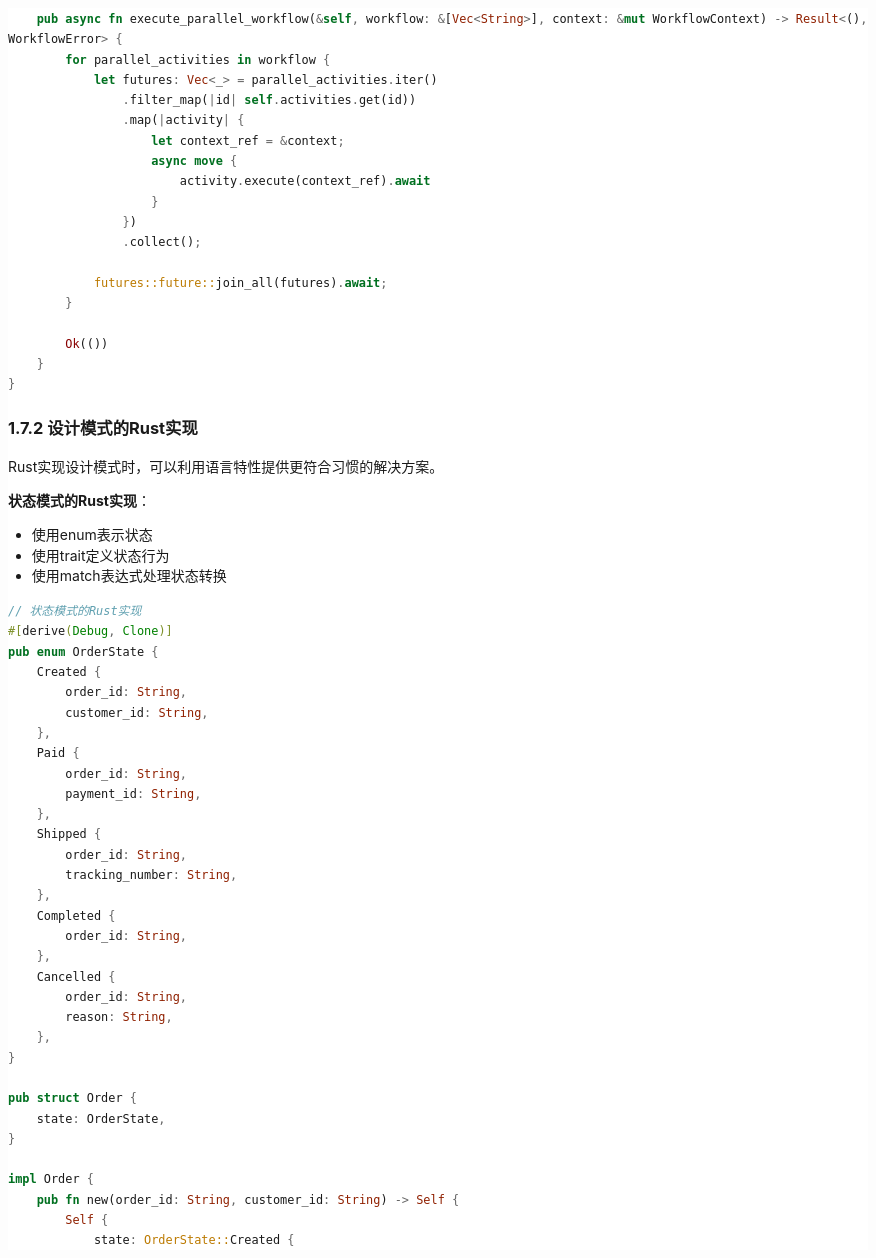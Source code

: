 ```rust
    pub async fn execute_parallel_workflow(&self, workflow: &[Vec<String>], context: &mut WorkflowContext) -> Result<(), WorkflowError> {
        for parallel_activities in workflow {
            let futures: Vec<_> = parallel_activities.iter()
                .filter_map(|id| self.activities.get(id))
                .map(|activity| {
                    let context_ref = &context;
                    async move {
                        activity.execute(context_ref).await
                    }
                })
                .collect();
                
            futures::future::join_all(futures).await;
        }
        
        Ok(())
    }
}

```

### 1.7.2 设计模式的Rust实现

Rust实现设计模式时，可以利用语言特性提供更符合习惯的解决方案。

**状态模式的Rust实现**：

- 使用enum表示状态
- 使用trait定义状态行为
- 使用match表达式处理状态转换

```rust
// 状态模式的Rust实现
#[derive(Debug, Clone)]
pub enum OrderState {
    Created {
        order_id: String,
        customer_id: String,
    },
    Paid {
        order_id: String,
        payment_id: String,
    },
    Shipped {
        order_id: String,
        tracking_number: String,
    },
    Completed {
        order_id: String,
    },
    Cancelled {
        order_id: String,
        reason: String,
    },
}

pub struct Order {
    state: OrderState,
}

impl Order {
    pub fn new(order_id: String, customer_id: String) -> Self {
        Self {
            state: OrderState::Created {
```